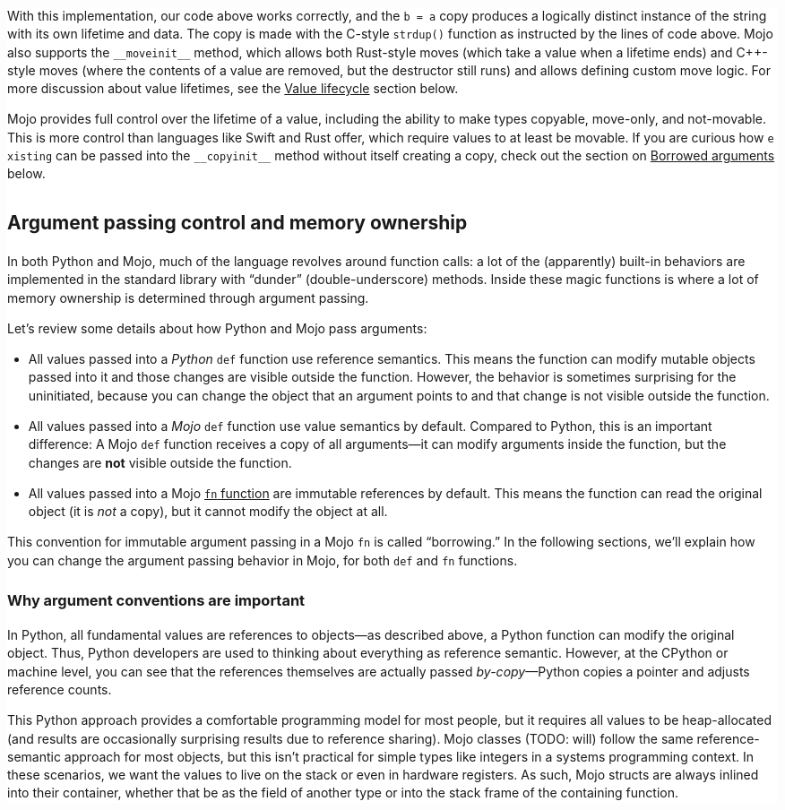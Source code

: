 With this implementation, our code above works correctly, and the `b = a` copy produces a logically distinct instance of the string with its own lifetime and data. The copy is made with the C-style `strdup()` function as instructed by the lines of code above. Mojo also supports the `__moveinit__` method, which allows both Rust-style moves (which take a value when a lifetime ends) and C++-style moves (where the contents of a value are removed, but the destructor still runs) and allows defining custom move logic. For more discussion about value lifetimes, see the [Value lifecycle](#value-lifecycle) section below.

Mojo provides full control over the lifetime of a value, including the ability to make types copyable, move-only, and not-movable. This is more control than languages like Swift and Rust offer, which require values to at least be movable. If you are curious how `existing` can be passed into the `__copyinit__` method without itself creating a copy, check out the section on [Borrowed arguments](#borrowed-arguments) below.

## Argument passing control and memory ownership

In both Python and Mojo, much of the language revolves around function calls: a lot of the (apparently) built-in behaviors are implemented in the standard library with “dunder” (double-underscore) methods. Inside these magic functions is where a lot of memory ownership is determined through argument passing.

Let’s review some details about how Python and Mojo pass arguments:

+   All values passed into a *Python* `def` function use reference semantics. This means the function can modify mutable objects passed into it and those changes are visible outside the function. However, the behavior is sometimes surprising for the uninitiated, because you can change the object that an argument points to and that change is not visible outside the function.
    
+   All values passed into a *Mojo* `def` function use value semantics by default. Compared to Python, this is an important difference: A Mojo `def` function receives a copy of all arguments—it can modify arguments inside the function, but the changes are **not** visible outside the function.
    
+   All values passed into a Mojo [`fn` function](#fn-definitions) are immutable references by default. This means the function can read the original object (it is *not* a copy), but it cannot modify the object at all.
    

This convention for immutable argument passing in a Mojo `fn` is called “borrowing.” In the following sections, we’ll explain how you can change the argument passing behavior in Mojo, for both `def` and `fn` functions.

### Why argument conventions are important

In Python, all fundamental values are references to objects—as described above, a Python function can modify the original object. Thus, Python developers are used to thinking about everything as reference semantic. However, at the CPython or machine level, you can see that the references themselves are actually passed *by-copy*—Python copies a pointer and adjusts reference counts.

This Python approach provides a comfortable programming model for most people, but it requires all values to be heap-allocated (and results are occasionally surprising results due to reference sharing). Mojo classes (TODO: will) follow the same reference-semantic approach for most objects, but this isn’t practical for simple types like integers in a systems programming context. In these scenarios, we want the values to live on the stack or even in hardware registers. As such, Mojo structs are always inlined into their container, whether that be as the field of another type or into the stack frame of the containing function.
